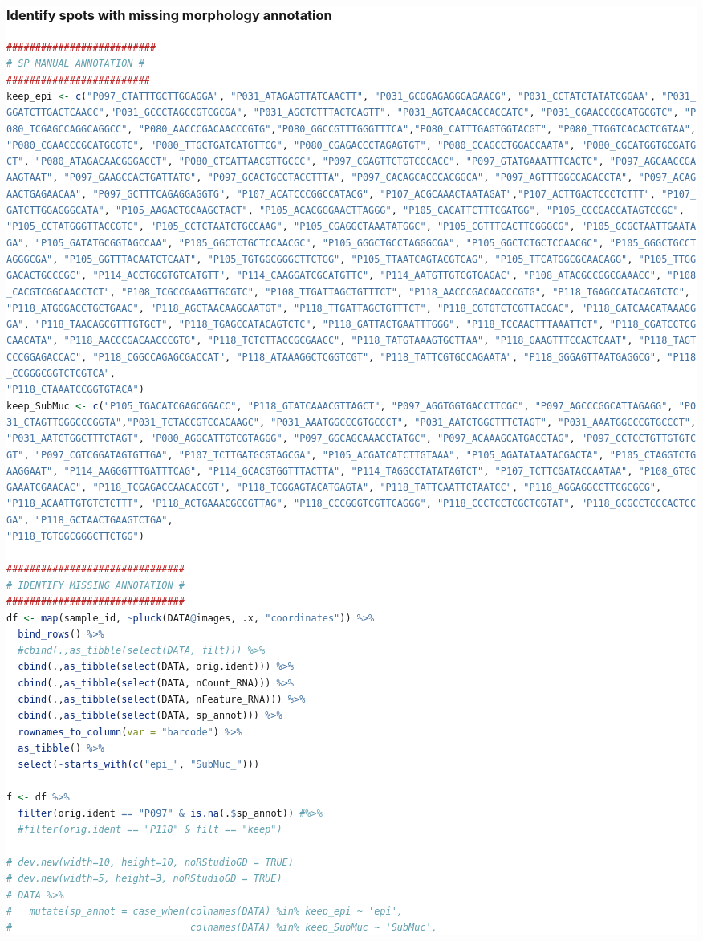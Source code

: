 ### Identify spots with missing morphology annotation

``` r
##########################
# SP MANUAL ANNOTATION #
#########################
keep_epi <- c("P097_CTATTTGCTTGGAGGA", "P031_ATAGAGTTATCAACTT", "P031_GCGGAGAGGGAGAACG", "P031_CCTATCTATATCGGAA", "P031_GGATCTTGACTCAACC","P031_GCCCTAGCCGTCGCGA", "P031_AGCTCTTTACTCAGTT", "P031_AGTCAACACCACCATC", "P031_CGAACCCGCATGCGTC", "P080_TCGAGCCAGGCAGGCC", "P080_AACCCGACAACCCGTG","P080_GGCCGTTTGGGTTTCA","P080_CATTTGAGTGGTACGT", "P080_TTGGTCACACTCGTAA", "P080_CGAACCCGCATGCGTC", "P080_TTGCTGATCATGTTCG", "P080_CGAGACCCTAGAGTGT", "P080_CCAGCCTGGACCAATA", "P080_CGCATGGTGCGATGCT", "P080_ATAGACAACGGGACCT", "P080_CTCATTAACGTTGCCC", "P097_CGAGTTCTGTCCCACC", "P097_GTATGAAATTTCACTC", "P097_AGCAACCGAAAGTAAT", "P097_GAAGCCACTGATTATG", "P097_GCACTGCCTACCTTTA", "P097_CACAGCACCCACGGCA", "P097_AGTTTGGCCAGACCTA", "P097_ACAGAACTGAGAACAA", "P097_GCTTTCAGAGGAGGTG", "P107_ACATCCCGGCCATACG", "P107_ACGCAAACTAATAGAT","P107_ACTTGACTCCCTCTTT", "P107_GATCTTGGAGGGCATA", "P105_AAGACTGCAAGCTACT", "P105_ACACGGGAACTTAGGG", "P105_CACATTCTTTCGATGG", "P105_CCCGACCATAGTCCGC", "P105_CCTATGGGTTACCGTC", "P105_CCTCTAATCTGCCAAG", "P105_CGAGGCTAAATATGGC", "P105_CGTTTCACTTCGGGCG", "P105_GCGCTAATTGAATAGA", "P105_GATATGCGGTAGCCAA", "P105_GGCTCTGCTCCAACGC", "P105_GGGCTGCCTAGGGCGA", "P105_GGCTCTGCTCCAACGC", "P105_GGGCTGCCTAGGGCGA", "P105_GGTTTACAATCTCAAT", "P105_TGTGGCGGGCTTCTGG", "P105_TTAATCAGTACGTCAG", "P105_TTCATGGCGCAACAGG", "P105_TTGGGACACTGCCCGC", "P114_ACCTGCGTGTCATGTT", "P114_CAAGGATCGCATGTTC", "P114_AATGTTGTCGTGAGAC", "P108_ATACGCCGGCGAAACC", "P108_CACGTCGGCAACCTCT", "P108_TCGCCGAAGTTGCGTC", "P108_TTGATTAGCTGTTTCT", "P118_AACCCGACAACCCGTG", "P118_TGAGCCATACAGTCTC", "P118_ATGGGACCTGCTGAAC", "P118_AGCTAACAAGCAATGT", "P118_TTGATTAGCTGTTTCT", "P118_CGTGTCTCGTTACGAC", "P118_GATCAACATAAAGGGA", "P118_TAACAGCGTTTGTGCT", "P118_TGAGCCATACAGTCTC", "P118_GATTACTGAATTTGGG", "P118_TCCAACTTTAAATTCT", "P118_CGATCCTCGCAACATA", "P118_AACCCGACAACCCGTG", "P118_TCTCTTACCGCGAACC", "P118_TATGTAAAGTGCTTAA", "P118_GAAGTTTCCACTCAAT", "P118_TAGTCCCGGAGACCAC", "P118_CGGCCAGAGCGACCAT", "P118_ATAAAGGCTCGGTCGT", "P118_TATTCGTGCCAGAATA", "P118_GGGAGTTAATGAGGCG", "P118_CCGGGCGGTCTCGTCA",
"P118_CTAAATCCGGTGTACA") 
keep_SubMuc <- c("P105_TGACATCGAGCGGACC", "P118_GTATCAAACGTTAGCT", "P097_AGGTGGTGACCTTCGC", "P097_AGCCCGGCATTAGAGG", "P031_CTAGTTGGGCCCGGTA","P031_TCTACCGTCCACAAGC", "P031_AAATGGCCCGTGCCCT", "P031_AATCTGGCTTTCTAGT", "P031_AAATGGCCCGTGCCCT", "P031_AATCTGGCTTTCTAGT", "P080_AGGCATTGTCGTAGGG", "P097_GGCAGCAAACCTATGC", "P097_ACAAAGCATGACCTAG", "P097_CCTCCTGTTGTGTCGT", "P097_CGTCGGATAGTGTTGA", "P107_TCTTGATGCGTAGCGA", "P105_ACGATCATCTTGTAAA", "P105_AGATATAATACGACTA", "P105_CTAGGTCTGAAGGAAT", "P114_AAGGGTTTGATTTCAG", "P114_GCACGTGGTTTACTTA", "P114_TAGGCCTATATAGTCT", "P107_TCTTCGATACCAATAA", "P108_GTGCGAAATCGAACAC", "P118_TCGAGACCAACACCGT", "P118_TCGGAGTACATGAGTA", "P118_TATTCAATTCTAATCC", "P118_AGGAGGCCTTCGCGCG",
"P118_ACAATTGTGTCTCTTT", "P118_ACTGAAACGCCGTTAG", "P118_CCCGGGTCGTTCAGGG", "P118_CCCTCCTCGCTCGTAT", "P118_GCGCCTCCCACTCCGA", "P118_GCTAACTGAAGTCTGA",
"P118_TGTGGCGGGCTTCTGG") 

###############################
# IDENTIFY MISSING ANNOTATION #
###############################
df <- map(sample_id, ~pluck(DATA@images, .x, "coordinates")) %>%
  bind_rows() %>%
  #cbind(.,as_tibble(select(DATA, filt))) %>%
  cbind(.,as_tibble(select(DATA, orig.ident))) %>%
  cbind(.,as_tibble(select(DATA, nCount_RNA))) %>%
  cbind(.,as_tibble(select(DATA, nFeature_RNA))) %>%
  cbind(.,as_tibble(select(DATA, sp_annot))) %>%
  rownames_to_column(var = "barcode") %>%
  as_tibble() %>%
  select(-starts_with(c("epi_", "SubMuc_")))

f <- df %>% 
  filter(orig.ident == "P097" & is.na(.$sp_annot)) #%>%
  #filter(orig.ident == "P118" & filt == "keep")

# dev.new(width=10, height=10, noRStudioGD = TRUE)
# dev.new(width=5, height=3, noRStudioGD = TRUE)
# DATA %>%
#   mutate(sp_annot = case_when(colnames(DATA) %in% keep_epi ~ 'epi',
#                               colnames(DATA) %in% keep_SubMuc ~ 'SubMuc',
```